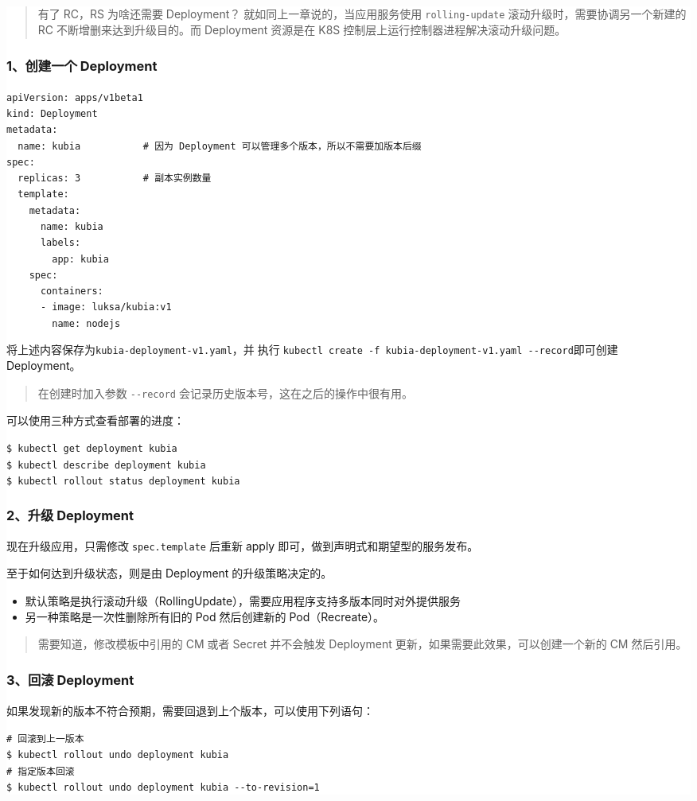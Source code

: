 > 有了 RC，RS 为啥还需要 Deployment？
>  就如同上一章说的，当应用服务使用 `rolling-update` 滚动升级时，需要协调另一个新建的 RC 不断增删来达到升级目的。而 Deployment 资源是在 K8S 控制层上运行控制器进程解决滚动升级问题。

### 1、创建一个 Deployment

```
apiVersion: apps/v1beta1
kind: Deployment
metadata:
  name: kubia           # 因为 Deployment 可以管理多个版本，所以不需要加版本后缀
spec:
  replicas: 3           # 副本实例数量
  template:
    metadata:
      name: kubia
      labels:
        app: kubia
    spec:
      containers:
      - image: luksa/kubia:v1
        name: nodejs
```

将上述内容保存为`kubia-deployment-v1.yaml`，并
 执行 `kubectl create -f kubia-deployment-v1.yaml --record`即可创建 Deployment。

> 在创建时加入参数 `--record` 会记录历史版本号，这在之后的操作中很有用。

可以使用三种方式查看部署的进度：

```
$ kubectl get deployment kubia
$ kubectl describe deployment kubia
$ kubectl rollout status deployment kubia
```

### 2、升级 Deployment

现在升级应用，只需修改 `spec.template` 后重新 apply 即可，做到声明式和期望型的服务发布。

至于如何达到升级状态，则是由 Deployment 的升级策略决定的。

- 默认策略是执行滚动升级（RollingUpdate），需要应用程序支持多版本同时对外提供服务
- 另一种策略是一次性删除所有旧的 Pod 然后创建新的 Pod（Recreate）。

> 需要知道，修改模板中引用的 CM 或者 Secret 并不会触发 Deployment 更新，如果需要此效果，可以创建一个新的 CM 然后引用。

### 3、回滚 Deployment

如果发现新的版本不符合预期，需要回退到上个版本，可以使用下列语句：

```
# 回滚到上一版本
$ kubectl rollout undo deployment kubia
# 指定版本回滚
$ kubectl rollout undo deployment kubia --to-revision=1
```
